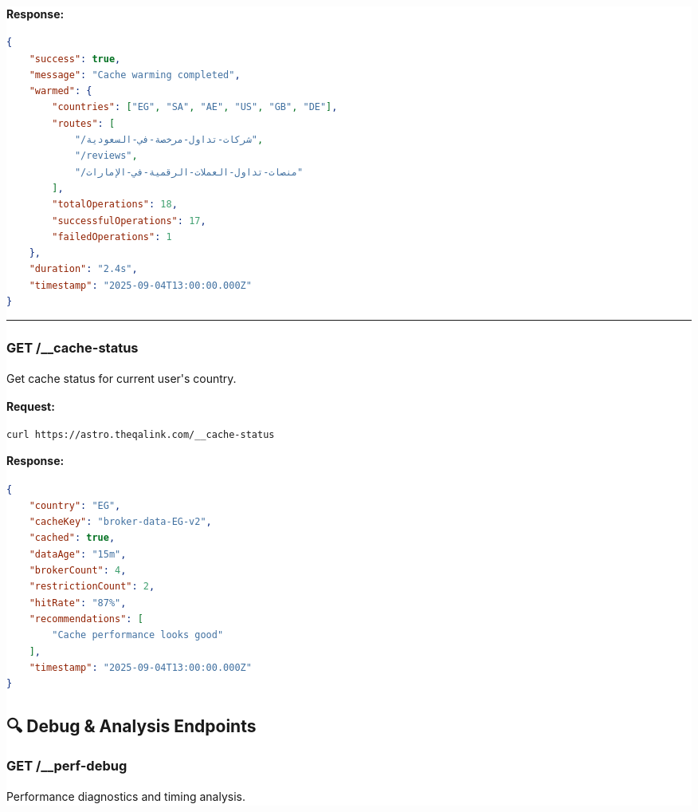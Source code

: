 **Response:**
```json
{
    "success": true,
    "message": "Cache warming completed",
    "warmed": {
        "countries": ["EG", "SA", "AE", "US", "GB", "DE"],
        "routes": [
            "/شركات-تداول-مرخصة-في-السعودية",
            "/reviews",
            "/منصات-تداول-العملات-الرقمية-في-الإمارات"
        ],
        "totalOperations": 18,
        "successfulOperations": 17,
        "failedOperations": 1
    },
    "duration": "2.4s",
    "timestamp": "2025-09-04T13:00:00.000Z"
}
```

---

### **GET /__cache-status**
Get cache status for current user's country.

**Request:**
```bash
curl https://astro.theqalink.com/__cache-status
```

**Response:**
```json
{
    "country": "EG",
    "cacheKey": "broker-data-EG-v2",
    "cached": true,
    "dataAge": "15m",
    "brokerCount": 4,
    "restrictionCount": 2,
    "hitRate": "87%",
    "recommendations": [
        "Cache performance looks good"
    ],
    "timestamp": "2025-09-04T13:00:00.000Z"
}
```

## 🔍 Debug & Analysis Endpoints

### **GET /__perf-debug**
Performance diagnostics and timing analysis.

